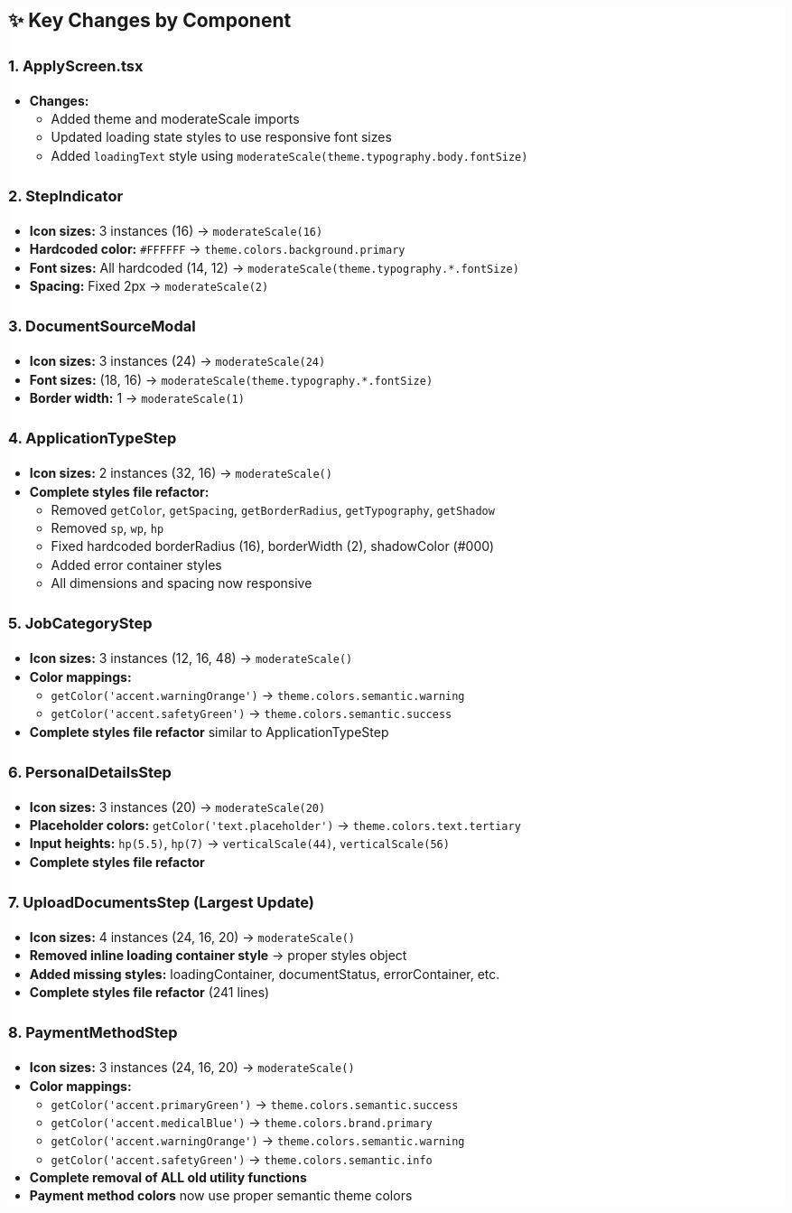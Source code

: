 ## ✨ Key Changes by Component

### 1. **ApplyScreen.tsx**
- **Changes:**
  - Added theme and moderateScale imports
  - Updated loading state styles to use responsive font sizes
  - Added `loadingText` style using `moderateScale(theme.typography.body.fontSize)`

### 2. **StepIndicator**
- **Icon sizes:** 3 instances (16) → `moderateScale(16)`
- **Hardcoded color:** `#FFFFFF` → `theme.colors.background.primary`
- **Font sizes:** All hardcoded (14, 12) → `moderateScale(theme.typography.*.fontSize)`
- **Spacing:** Fixed 2px → `moderateScale(2)`

### 3. **DocumentSourceModal**
- **Icon sizes:** 3 instances (24) → `moderateScale(24)`
- **Font sizes:** (18, 16) → `moderateScale(theme.typography.*.fontSize)`
- **Border width:** 1 → `moderateScale(1)`

### 4. **ApplicationTypeStep**
- **Icon sizes:** 2 instances (32, 16) → `moderateScale()`
- **Complete styles file refactor:**
  - Removed `getColor`, `getSpacing`, `getBorderRadius`, `getTypography`, `getShadow`
  - Removed `sp`, `wp`, `hp`
  - Fixed hardcoded borderRadius (16), borderWidth (2), shadowColor (#000)
  - Added error container styles
  - All dimensions and spacing now responsive

### 5. **JobCategoryStep**
- **Icon sizes:** 3 instances (12, 16, 48) → `moderateScale()`
- **Color mappings:**
  - `getColor('accent.warningOrange')` → `theme.colors.semantic.warning`
  - `getColor('accent.safetyGreen')` → `theme.colors.semantic.success`
- **Complete styles file refactor** similar to ApplicationTypeStep

### 6. **PersonalDetailsStep**
- **Icon sizes:** 3 instances (20) → `moderateScale(20)`
- **Placeholder colors:** `getColor('text.placeholder')` → `theme.colors.text.tertiary`
- **Input heights:** `hp(5.5)`, `hp(7)` → `verticalScale(44)`, `verticalScale(56)`
- **Complete styles file refactor**

### 7. **UploadDocumentsStep** (Largest Update)
- **Icon sizes:** 4 instances (24, 16, 20) → `moderateScale()`
- **Removed inline loading container style** → proper styles object
- **Added missing styles:** loadingContainer, documentStatus, errorContainer, etc.
- **Complete styles file refactor** (241 lines)

### 8. **PaymentMethodStep**
- **Icon sizes:** 3 instances (24, 16, 20) → `moderateScale()`
- **Color mappings:**
  - `getColor('accent.primaryGreen')` → `theme.colors.semantic.success`
  - `getColor('accent.medicalBlue')` → `theme.colors.brand.primary`
  - `getColor('accent.warningOrange')` → `theme.colors.semantic.warning`
  - `getColor('accent.safetyGreen')` → `theme.colors.semantic.info`
- **Complete removal of ALL old utility functions**
- **Payment method colors** now use proper semantic theme colors
